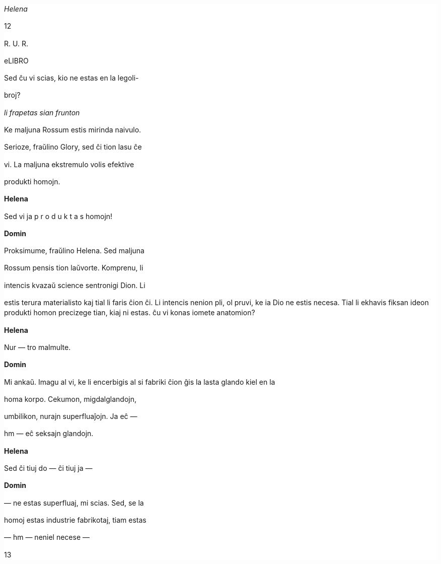*Helena*

12

R. U. R. 

eLIBRO

Sed ĉu vi scias, kio ne estas en la legoli-

broj? 

*li frapetas sian frunton*

Ke maljuna Rossum estis mirinda naivulo. 

Serioze, fraŭlino Glory, sed ĉi tion lasu ĉe

vi. La maljuna ekstremulo volis efektive

produkti homojn. 

**Helena**

Sed vi ja p r o d u k t a s homojn\! 

**Domin**

Proksimume, fraŭlino Helena. Sed maljuna

Rossum pensis tion laŭvorte. Komprenu, li

intencis kvazaŭ science sentronigi Dion. Li

estis terura materialisto kaj tial li faris ĉion ĉi. Li intencis nenion pli, ol pruvi, ke ia Dio ne estis necesa. Tial li ekhavis fiksan ideon produkti homon precizege tian, kiaj ni estas. ĉu vi konas iomete anatomion? 

**Helena**

Nur — tro malmulte. 

**Domin**

Mi ankaŭ. Imagu al vi, ke li encerbigis al si fabriki ĉion ĝis la lasta glando kiel en la

homa korpo. Cekumon, migdalglandojn, 

umbilikon, nurajn superfluaĵojn. Ja eĉ —

hm — eĉ seksajn glandojn. 

**Helena**

Sed ĉi tiuj do — ĉi tiuj ja —

**Domin**

— ne estas superfluaj, mi scias. Sed, se la

homoj estas industrie fabrikotaj, tiam estas

— hm — neniel necese —

13

